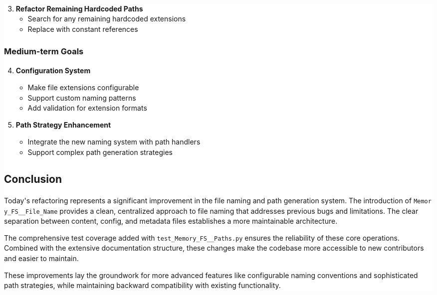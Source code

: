 3. **Refactor Remaining Hardcoded Paths**
   - Search for any remaining hardcoded extensions
   - Replace with constant references

### Medium-term Goals

4. **Configuration System**
   - Make file extensions configurable
   - Support custom naming patterns
   - Add validation for extension formats

5. **Path Strategy Enhancement**
   - Integrate the new naming system with path handlers
   - Support complex path generation strategies

## Conclusion

Today's refactoring represents a significant improvement in the file naming and path generation system. The introduction of `Memory_FS__File_Name` provides a clean, centralized approach to file naming that addresses previous bugs and limitations. The clear separation between content, config, and metadata files establishes a more maintainable architecture.

The comprehensive test coverage added with `test_Memory_FS__Paths.py` ensures the reliability of these core operations. Combined with the extensive documentation structure, these changes make the codebase more accessible to new contributors and easier to maintain.

These improvements lay the groundwork for more advanced features like configurable naming conventions and sophisticated path strategies, while maintaining backward compatibility with existing functionality.